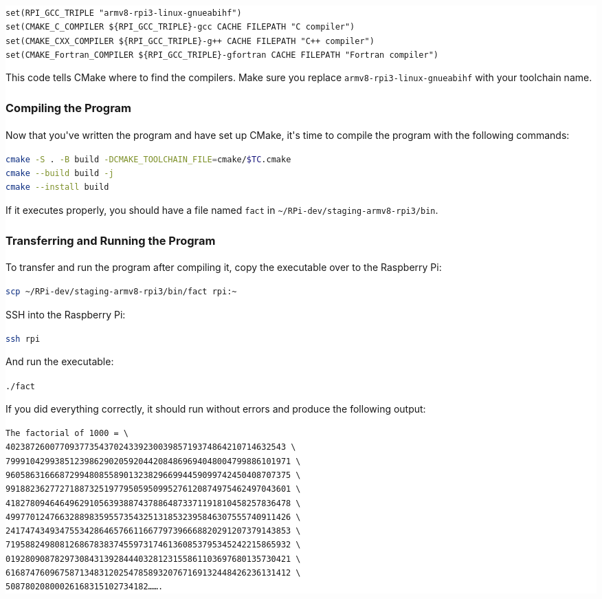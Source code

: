 ~~~{ caption=""}
set(RPI_GCC_TRIPLE "armv8-rpi3-linux-gnueabihf")
set(CMAKE_C_COMPILER ${RPI_GCC_TRIPLE}-gcc CACHE FILEPATH "C compiler")
set(CMAKE_CXX_COMPILER ${RPI_GCC_TRIPLE}-g++ CACHE FILEPATH "C++ compiler")
set(CMAKE_Fortran_COMPILER ${RPI_GCC_TRIPLE}-gfortran CACHE FILEPATH "Fortran compiler")
~~~

This code tells CMake where to find the compilers. Make sure you replace `armv8-rpi3-linux-gnueabihf` with your toolchain name.

### Compiling the Program

Now that you've written the program and have set up CMake, it's time to compile the program with the following commands:

~~~{.bash caption=">_"}
cmake -S . -B build -DCMAKE_TOOLCHAIN_FILE=cmake/$TC.cmake
cmake --build build -j
cmake --install build
~~~

If it executes properly, you should have a file named `fact` in `~/RPi-dev/staging-armv8-rpi3/bin`.

### Transferring and Running the Program

To transfer and run the program after compiling it, copy the executable over to the Raspberry Pi:

~~~{.bash caption=">_"}
scp ~/RPi-dev/staging-armv8-rpi3/bin/fact rpi:~
~~~

SSH into the Raspberry Pi:

~~~{.bash caption=">_"}
ssh rpi
~~~

And run the executable:

~~~{.bash caption=">_"}
./fact
~~~

If you did everything correctly, it should run without errors and produce the following output:

~~~{ caption="Output"}
The factorial of 1000 = \
402387260077093773543702433923003985719374864210714632543 \
7999104299385123986290205920442084869694048004799886101971 \
9605863166687299480855890132382966994459099742450408707375 \
9918823627727188732519779505950995276120874975462497043601 \
4182780946464962910563938874378864873371191810458257836478 \
4997701247663288983595573543251318532395846307555740911426 \
2417474349347553428646576611667797396668820291207379143853 \
7195882498081268678383745597317461360853795345242215865932 \
0192809087829730843139284440328123155861103697680135730421 \
6168747609675871348312025478589320767169132448426236131412 \
50878020800026168315102734182…….
~~~
